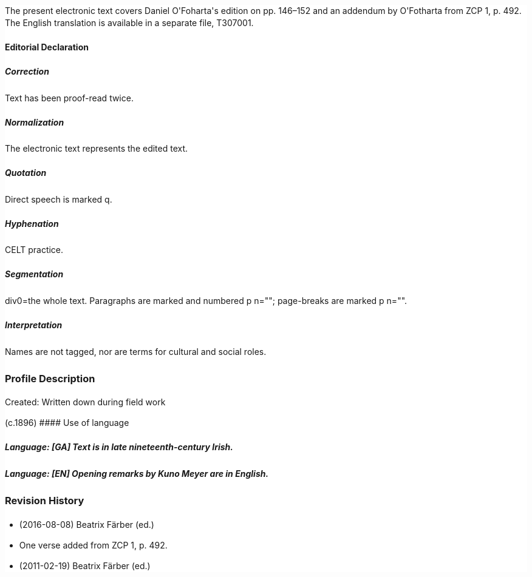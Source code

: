 The present electronic text covers Daniel O'Foharta's edition on pp. 146–152 and an addendum by O'Fotharta from ZCP 1, p. 492. The English translation is available in a separate file, T307001.


#### Editorial Declaration


##### Correction


Text has been proof-read twice.


##### Normalization


The electronic text represents the edited text.


##### Quotation


Direct speech is marked q.


##### Hyphenation


CELT practice.


##### Segmentation


div0=the whole text. Paragraphs are marked and numbered p n=""; page-breaks are marked p n="".


##### Interpretation


Names are not tagged, nor are terms for cultural and social roles.


### Profile Description


Created: Written down during field work 

 (c.1896) #### Use of language


##### Language: [GA] Text is in late nineteenth-century Irish.


##### Language: [EN] Opening remarks by Kuno Meyer are in English.


### Revision History


* (2016-08-08) Beatrix Färber (ed.)

* One verse added from ZCP 1, p. 492.
* (2011-02-19) Beatrix Färber (ed.)
